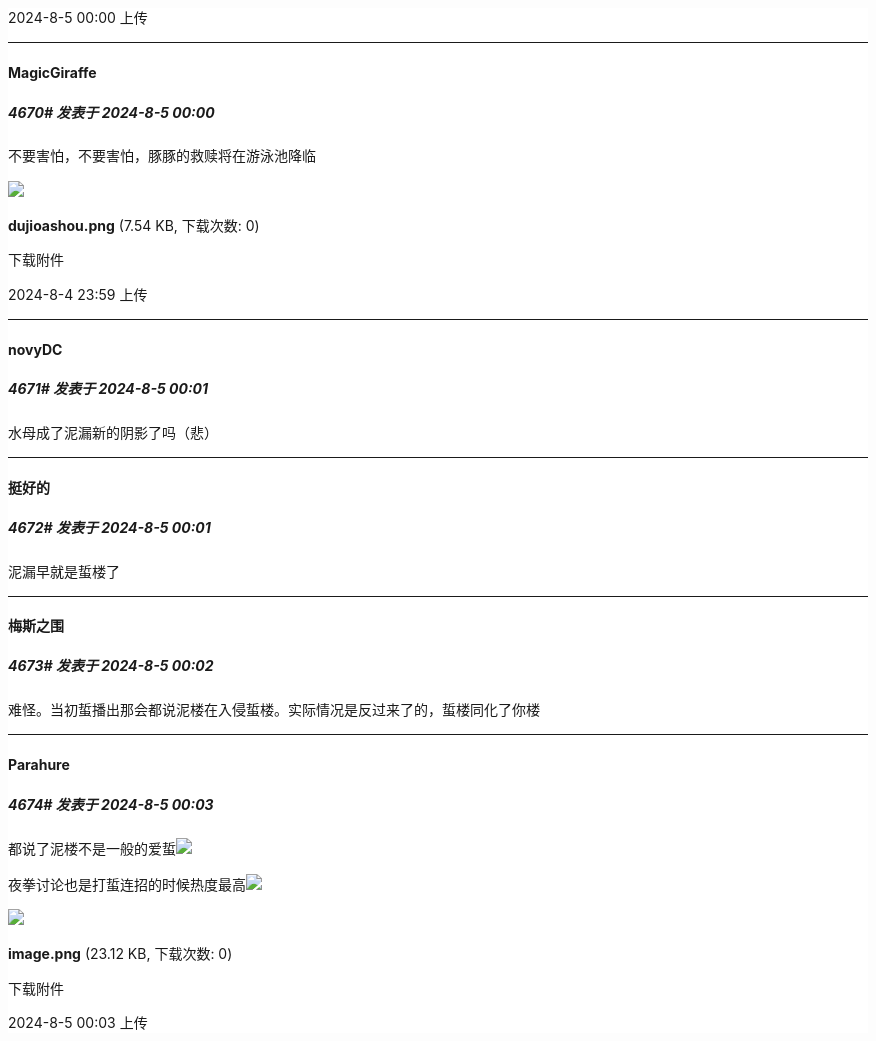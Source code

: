 2024-8-5 00:00 上传

*****

####  MagicGiraffe  
##### 4670#       发表于 2024-8-5 00:00

不要害怕，不要害怕，豚豚的救赎将在游泳池降临

<img src="https://img.saraba1st.com/forum/202408/04/235912s55rj5gqywgyoz0o.png" referrerpolicy="no-referrer">

<strong>dujioashou.png</strong> (7.54 KB, 下载次数: 0)

下载附件

2024-8-4 23:59 上传

*****

####  novyDC  
##### 4671#       发表于 2024-8-5 00:01

水母成了泥漏新的阴影了吗（悲）

*****

####  挺好的  
##### 4672#       发表于 2024-8-5 00:01

泥漏早就是蜇楼了


*****

####  梅斯之围  
##### 4673#       发表于 2024-8-5 00:02

难怪。当初蜇播出那会都说泥楼在入侵蜇楼。实际情况是反过来了的，蜇楼同化了你楼

*****

####  Parahure  
##### 4674#       发表于 2024-8-5 00:03

都说了泥楼不是一般的爱蜇<img src="https://static.saraba1st.com/image/smiley/face2017/245.png" referrerpolicy="no-referrer">

夜拳讨论也是打蜇连招的时候热度最高<img src="https://static.saraba1st.com/image/smiley/face2017/067.png" referrerpolicy="no-referrer">

<img src="https://img.saraba1st.com/forum/202408/05/000311qc7sodsrqq7s2ydg.png" referrerpolicy="no-referrer">

<strong>image.png</strong> (23.12 KB, 下载次数: 0)

下载附件

2024-8-5 00:03 上传
